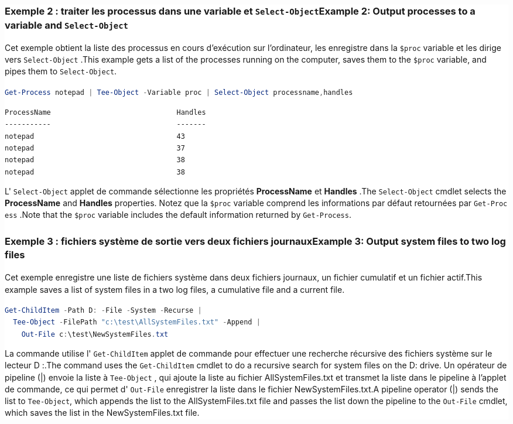 ### <span data-ttu-id="efb5f-118">Exemple 2 : traiter les processus dans une variable et `Select-Object`</span><span class="sxs-lookup"><span data-stu-id="efb5f-118">Example 2: Output processes to a variable and `Select-Object`</span></span>

<span data-ttu-id="efb5f-119">Cet exemple obtient la liste des processus en cours d’exécution sur l’ordinateur, les enregistre dans la `$proc` variable et les dirige vers `Select-Object` .</span><span class="sxs-lookup"><span data-stu-id="efb5f-119">This example gets a list of the processes running on the computer, saves them to the `$proc` variable, and pipes them to `Select-Object`.</span></span>

```powershell
Get-Process notepad | Tee-Object -Variable proc | Select-Object processname,handles
```

```Output
ProcessName                              Handles
-----------                              -------
notepad                                  43
notepad                                  37
notepad                                  38
notepad                                  38
```

<span data-ttu-id="efb5f-120">L' `Select-Object` applet de commande sélectionne les propriétés **ProcessName** et **Handles** .</span><span class="sxs-lookup"><span data-stu-id="efb5f-120">The `Select-Object` cmdlet selects the **ProcessName** and **Handles** properties.</span></span> <span data-ttu-id="efb5f-121">Notez que la `$proc` variable comprend les informations par défaut retournées par `Get-Process` .</span><span class="sxs-lookup"><span data-stu-id="efb5f-121">Note that the `$proc` variable includes the default information returned by `Get-Process`.</span></span>

### <span data-ttu-id="efb5f-122">Exemple 3 : fichiers système de sortie vers deux fichiers journaux</span><span class="sxs-lookup"><span data-stu-id="efb5f-122">Example 3: Output system files to two log files</span></span>

<span data-ttu-id="efb5f-123">Cet exemple enregistre une liste de fichiers système dans deux fichiers journaux, un fichier cumulatif et un fichier actif.</span><span class="sxs-lookup"><span data-stu-id="efb5f-123">This example saves a list of system files in a two log files, a cumulative file and a current file.</span></span>

```powershell
Get-ChildItem -Path D: -File -System -Recurse |
  Tee-Object -FilePath "c:\test\AllSystemFiles.txt" -Append |
    Out-File c:\test\NewSystemFiles.txt
```

<span data-ttu-id="efb5f-124">La commande utilise l' `Get-ChildItem` applet de commande pour effectuer une recherche récursive des fichiers système sur le lecteur D :.</span><span class="sxs-lookup"><span data-stu-id="efb5f-124">The command uses the `Get-ChildItem` cmdlet to do a recursive search for system files on the D: drive.</span></span> <span data-ttu-id="efb5f-125">Un opérateur de pipeline (|) envoie la liste à `Tee-Object` , qui ajoute la liste au fichier AllSystemFiles.txt et transmet la liste dans le pipeline à l’applet de commande, ce qui permet d' `Out-File` enregistrer la liste dans le fichier NewSystemFiles.txt.</span><span class="sxs-lookup"><span data-stu-id="efb5f-125">A pipeline operator (|) sends the list to `Tee-Object`, which appends the list to the AllSystemFiles.txt file and passes the list down the pipeline to the `Out-File` cmdlet, which saves the list in the NewSystemFiles.txt file.</span></span>

